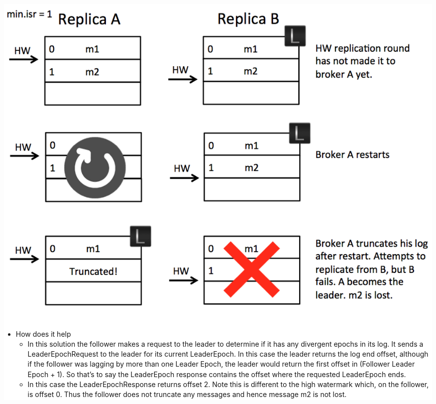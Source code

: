 ![High water mark data lose scenario](./images/kafka_epoch_scenario1.png)

* How does it help	
	* In this solution the follower makes a request to the leader to determine if it has any divergent epochs in its log. It sends a LeaderEpochRequest to the leader for its current LeaderEpoch. In this case the leader returns the log end offset, although if the follower was lagging by more than one Leader Epoch, the leader would return the first offset in (Follower Leader Epoch + 1). So that’s to say the LeaderEpoch response contains the offset where the requested LeaderEpoch ends.
	* In this case the LeaderEpochResponse returns offset 2. Note this is different to the high watermark which, on the follower, is offset 0. Thus the follower does not truncate any messages and hence message m2 is not lost.
